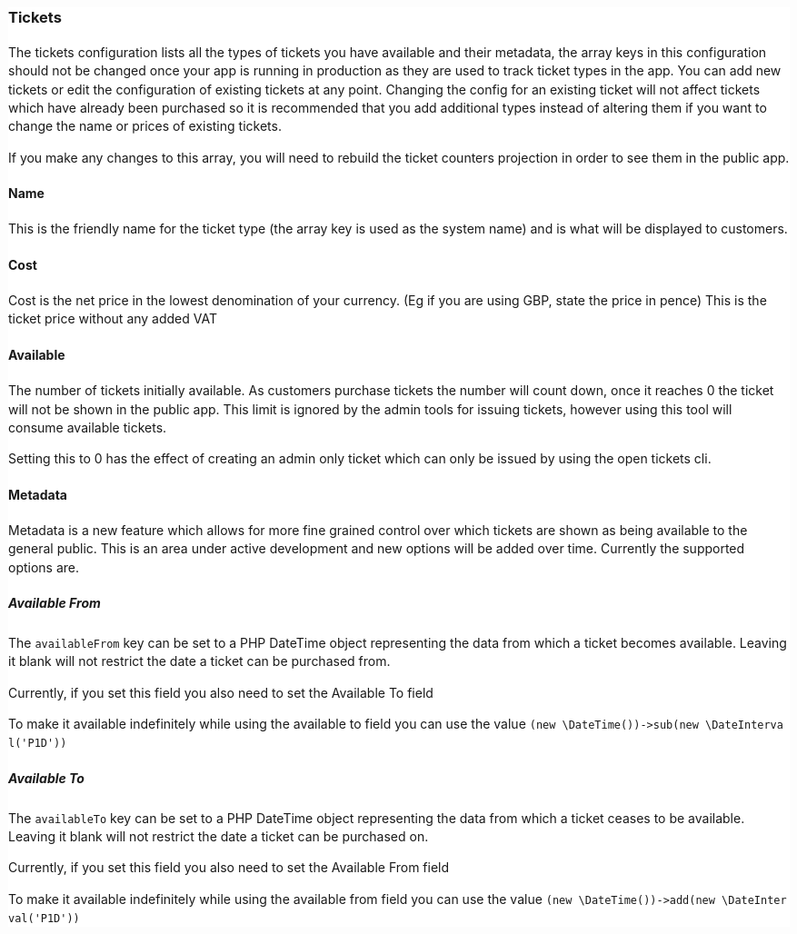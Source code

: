 ### Tickets

The tickets configuration lists all the types of tickets you have available and their metadata,
the array keys in this configuration should not be changed once your app is running in production
as they are used to track ticket types in the app. You can add new tickets or edit the 
configuration of existing tickets at any point. Changing the config for an existing ticket will 
not affect tickets which have already been purchased so it is recommended that you add additional
types instead of altering them if you want to change the name or prices of existing tickets. 

If you make any changes to this array, you will need to rebuild the ticket counters projection 
in order to see them in the public app. 

#### Name

This is the friendly name for the ticket type (the array key is used as the system name) and is 
what will be displayed to customers.

#### Cost

Cost is the net price in the lowest denomination of your currency. (Eg if you are using GBP, 
state the price in pence) This is the ticket price without any added VAT  

#### Available

The number of tickets initially available. As customers purchase tickets the number will count 
down, once it reaches 0 the ticket will not be shown in the public app. This limit is ignored 
by the admin tools for issuing tickets, however using this tool will consume available tickets.

Setting this to 0 has the effect of creating an admin only ticket which can only be issued by
using the open tickets cli.

#### Metadata

Metadata is a new feature which allows for more fine grained control over which tickets are 
shown as being available to the general public. This is an area under active development and
new options will be added over time. Currently the supported options are.

##### Available From

The `availableFrom` key can be set to a PHP DateTime object representing the data from which a ticket 
becomes available. Leaving it blank will not restrict the date a ticket can be purchased from.

Currently, if you set this field you also need to set the Available To field 

To make it available indefinitely while using the available to field you can use the value 
`(new \DateTime())->sub(new \DateInterval('P1D'))`

##### Available To

The `availableTo` key can be set to a PHP DateTime object representing the data from which a ticket 
ceases to be available. Leaving it blank will not restrict the date a ticket can be purchased
on.

Currently, if you set this field you also need to set the Available From field 

To make it available indefinitely while using the available from field you can use the value 
`(new \DateTime())->add(new \DateInterval('P1D'))`
